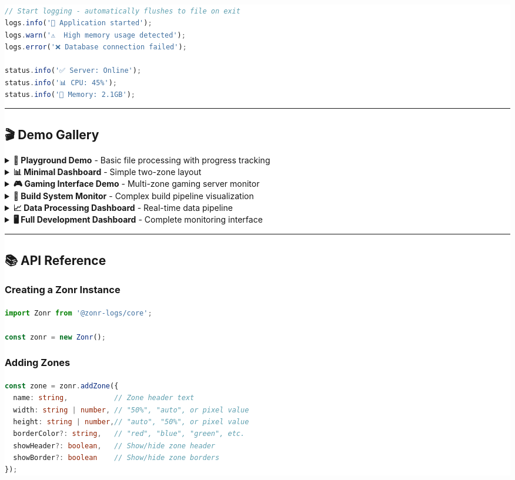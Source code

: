 ```typescript
// Start logging - automatically flushes to file on exit
logs.info('🚀 Application started');
logs.warn('⚠️  High memory usage detected');
logs.error('❌ Database connection failed');

status.info('✅ Server: Online');
status.info('📊 CPU: 45%'); 
status.info('💾 Memory: 2.1GB');
```

---

## 🎬 Demo Gallery

<details><summary><b>🚀 Playground Demo</b> - Basic file processing with progress tracking</summary></details>

<details><summary><b>📊 Minimal Dashboard</b> - Simple two-zone layout</summary></details>

<details><summary><b>🎮 Gaming Interface Demo</b> - Multi-zone gaming server monitor</summary></details>

<details><summary><b>🔧 Build System Monitor</b> - Complex build pipeline visualization</summary></details>

<details><summary><b>📈 Data Processing Dashboard</b> - Real-time data pipeline</summary></details>

<details><summary><b>🖥️ Full Development Dashboard</b> - Complete monitoring interface</summary></details>

---

## 📚 API Reference

### Creating a Zonr Instance

```typescript
import Zonr from '@zonr-logs/core';

const zonr = new Zonr();
```

### Adding Zones

```typescript
const zone = zonr.addZone({
  name: string,           // Zone header text
  width: string | number, // "50%", "auto", or pixel value
  height: string | number,// "auto", "50%", or pixel value  
  borderColor?: string,   // "red", "blue", "green", etc.
  showHeader?: boolean,   // Show/hide zone header
  showBorder?: boolean    // Show/hide zone borders
});
```

